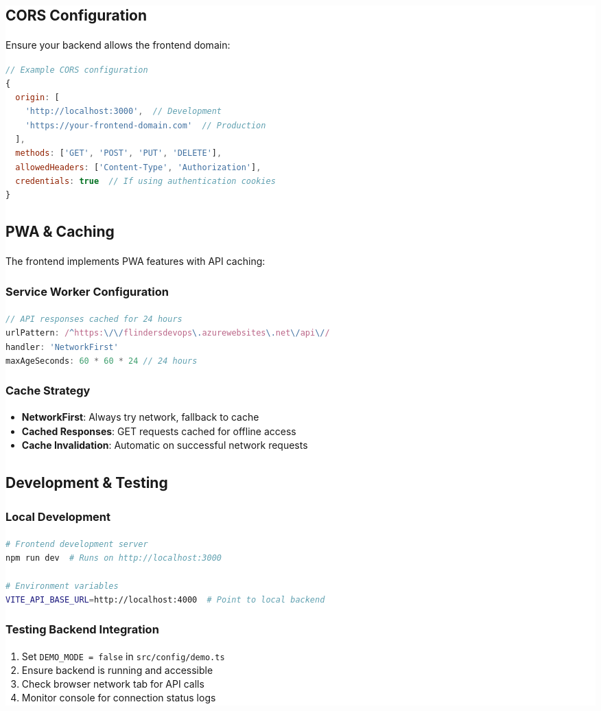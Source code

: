 ## CORS Configuration

Ensure your backend allows the frontend domain:

```javascript
// Example CORS configuration
{
  origin: [
    'http://localhost:3000',  // Development
    'https://your-frontend-domain.com'  // Production
  ],
  methods: ['GET', 'POST', 'PUT', 'DELETE'],
  allowedHeaders: ['Content-Type', 'Authorization'],
  credentials: true  // If using authentication cookies
}
```

## PWA & Caching

The frontend implements PWA features with API caching:

### Service Worker Configuration

```javascript
// API responses cached for 24 hours
urlPattern: /^https:\/\/flindersdevops\.azurewebsites\.net\/api\//
handler: 'NetworkFirst'
maxAgeSeconds: 60 * 60 * 24 // 24 hours
```

### Cache Strategy

- **NetworkFirst**: Always try network, fallback to cache
- **Cached Responses**: GET requests cached for offline access
- **Cache Invalidation**: Automatic on successful network requests

## Development & Testing

### Local Development

```bash
# Frontend development server
npm run dev  # Runs on http://localhost:3000

# Environment variables
VITE_API_BASE_URL=http://localhost:4000  # Point to local backend
```

### Testing Backend Integration

1. Set `DEMO_MODE = false` in `src/config/demo.ts`
2. Ensure backend is running and accessible
3. Check browser network tab for API calls
4. Monitor console for connection status logs

